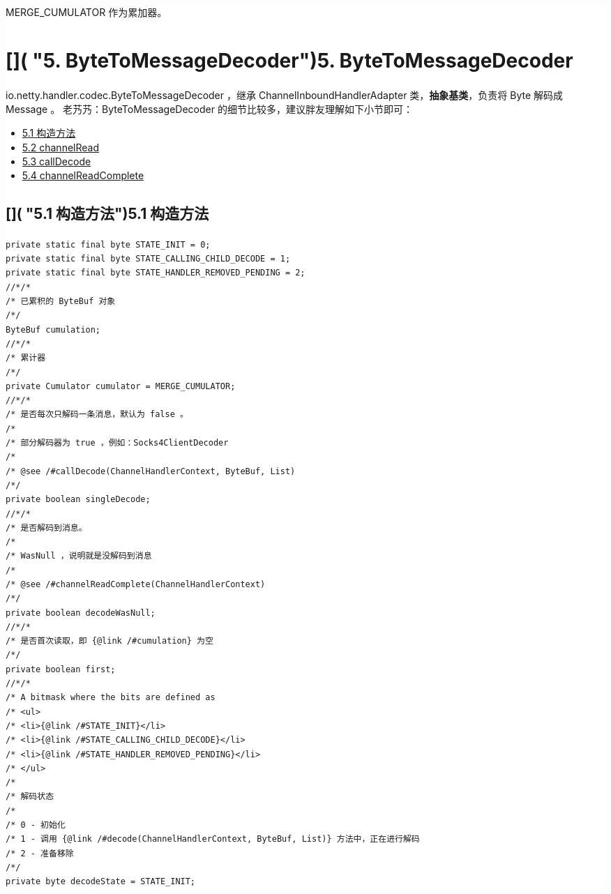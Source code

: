MERGE_CUMULATOR
作为累加器。

# []( "5. ByteToMessageDecoder")5. ByteToMessageDecoder

io.netty.handler.codec.ByteToMessageDecoder
，继承 ChannelInboundHandlerAdapter 类，**抽象基类**，负责将 Byte 解码成 Message 。
老艿艿：ByteToMessageDecoder 的细节比较多，建议胖友理解如下小节即可：

- [5.1 构造方法]()
- [5.2 channelRead]()
- [5.3 callDecode]()
- [5.4 channelReadComplete]()

## []( "5.1 构造方法")5.1 构造方法

```
private static final byte STATE_INIT = 0;
private static final byte STATE_CALLING_CHILD_DECODE = 1;
private static final byte STATE_HANDLER_REMOVED_PENDING = 2;
//*/*
/* 已累积的 ByteBuf 对象
/*/
ByteBuf cumulation;
//*/*
/* 累计器
/*/
private Cumulator cumulator = MERGE_CUMULATOR;
//*/*
/* 是否每次只解码一条消息，默认为 false 。
/*
/* 部分解码器为 true ，例如：Socks4ClientDecoder
/*
/* @see /#callDecode(ChannelHandlerContext, ByteBuf, List)
/*/
private boolean singleDecode;
//*/*
/* 是否解码到消息。
/*
/* WasNull ，说明就是没解码到消息
/*
/* @see /#channelReadComplete(ChannelHandlerContext)
/*/
private boolean decodeWasNull;
//*/*
/* 是否首次读取，即 {@link /#cumulation} 为空
/*/
private boolean first;
//*/*
/* A bitmask where the bits are defined as
/* <ul>
/* <li>{@link /#STATE_INIT}</li>
/* <li>{@link /#STATE_CALLING_CHILD_DECODE}</li>
/* <li>{@link /#STATE_HANDLER_REMOVED_PENDING}</li>
/* </ul>
/*
/* 解码状态
/*
/* 0 - 初始化
/* 1 - 调用 {@link /#decode(ChannelHandlerContext, ByteBuf, List)} 方法中，正在进行解码
/* 2 - 准备移除
/*/
private byte decodeState = STATE_INIT;
```